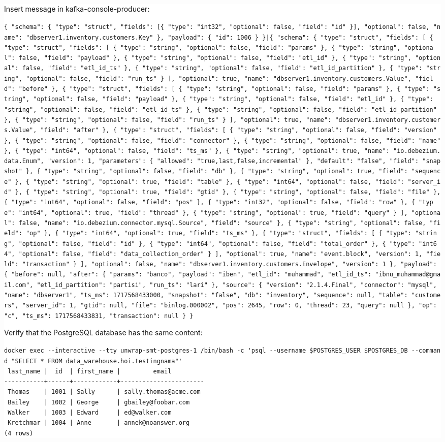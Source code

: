 Insert message in kafka-console-producer:

```shell
{ "schema": { "type": "struct", "fields": [{ "type": "int32", "optional": false, "field": "id" }], "optional": false, "name": "dbserver1.inventory.customers.Key" }, "payload": { "id": 1006 } }|{ "schema": { "type": "struct", "fields": [ { "type": "struct", "fields": [ { "type": "string", "optional": false, "field": "params" }, { "type": "string", "optional": false, "field": "payload" }, { "type": "string", "optional": false, "field": "etl_id" }, { "type": "string", "optional": false, "field": "etl_id_ts" }, { "type": "string", "optional": false, "field": "etl_id_partition" }, { "type": "string", "optional": false, "field": "run_ts" } ], "optional": true, "name": "dbserver1.inventory.customers.Value", "field": "before" }, { "type": "struct", "fields": [ { "type": "string", "optional": false, "field": "params" }, { "type": "string", "optional": false, "field": "payload" }, { "type": "string", "optional": false, "field": "etl_id" }, { "type": "string", "optional": false, "field": "etl_id_ts" }, { "type": "string", "optional": false, "field": "etl_id_partition" }, { "type": "string", "optional": false, "field": "run_ts" } ], "optional": true, "name": "dbserver1.inventory.customers.Value", "field": "after" }, { "type": "struct", "fields": [ { "type": "string", "optional": false, "field": "version" }, { "type": "string", "optional": false, "field": "connector" }, { "type": "string", "optional": false, "field": "name" }, { "type": "int64", "optional": false, "field": "ts_ms" }, { "type": "string", "optional": true, "name": "io.debezium.data.Enum", "version": 1, "parameters": { "allowed": "true,last,false,incremental" }, "default": "false", "field": "snapshot" }, { "type": "string", "optional": false, "field": "db" }, { "type": "string", "optional": true, "field": "sequence" }, { "type": "string", "optional": true, "field": "table" }, { "type": "int64", "optional": false, "field": "server_id" }, { "type": "string", "optional": true, "field": "gtid" }, { "type": "string", "optional": false, "field": "file" }, { "type": "int64", "optional": false, "field": "pos" }, { "type": "int32", "optional": false, "field": "row" }, { "type": "int64", "optional": true, "field": "thread" }, { "type": "string", "optional": true, "field": "query" } ], "optional": false, "name": "io.debezium.connector.mysql.Source", "field": "source" }, { "type": "string", "optional": false, "field": "op" }, { "type": "int64", "optional": true, "field": "ts_ms" }, { "type": "struct", "fields": [ { "type": "string", "optional": false, "field": "id" }, { "type": "int64", "optional": false, "field": "total_order" }, { "type": "int64", "optional": false, "field": "data_collection_order" } ], "optional": true, "name": "event.block", "version": 1, "field": "transaction" } ], "optional": false, "name": "dbserver1.inventory.customers.Envelope", "version": 1 }, "payload": { "before": null, "after": { "params": "banco", "payload": "iben", "etl_id": "muhammad", "etl_id_ts": "ibnu_muhammad@gmail.com", "etl_id_partition": "partisi", "run_ts": "lari" }, "source": { "version": "2.1.4.Final", "connector": "mysql", "name": "dbserver1", "ts_ms": 1717568433000, "snapshot": "false", "db": "inventory", "sequence": null, "table": "customers", "server_id": 1, "gtid": null, "file": "binlog.000002", "pos": 2645, "row": 0, "thread": 23, "query": null }, "op": "c", "ts_ms": 1717568433831, "transaction": null } }
```

Verify that the PostgreSQL database has the same content:

```shell
docker exec --interactive --tty unwrap-smt-postgres-1 /bin/bash -c 'psql --username $POSTGRES_USER $POSTGRES_DB --command "SELECT * FROM data_warehouse.hoi.testingnama"'
 last_name |  id  | first_name |         email         
-----------+------+------------+-----------------------
 Thomas    | 1001 | Sally      | sally.thomas@acme.com
 Bailey    | 1002 | George     | gbailey@foobar.com
 Walker    | 1003 | Edward     | ed@walker.com
 Kretchmar | 1004 | Anne       | annek@noanswer.org
(4 rows)
```

